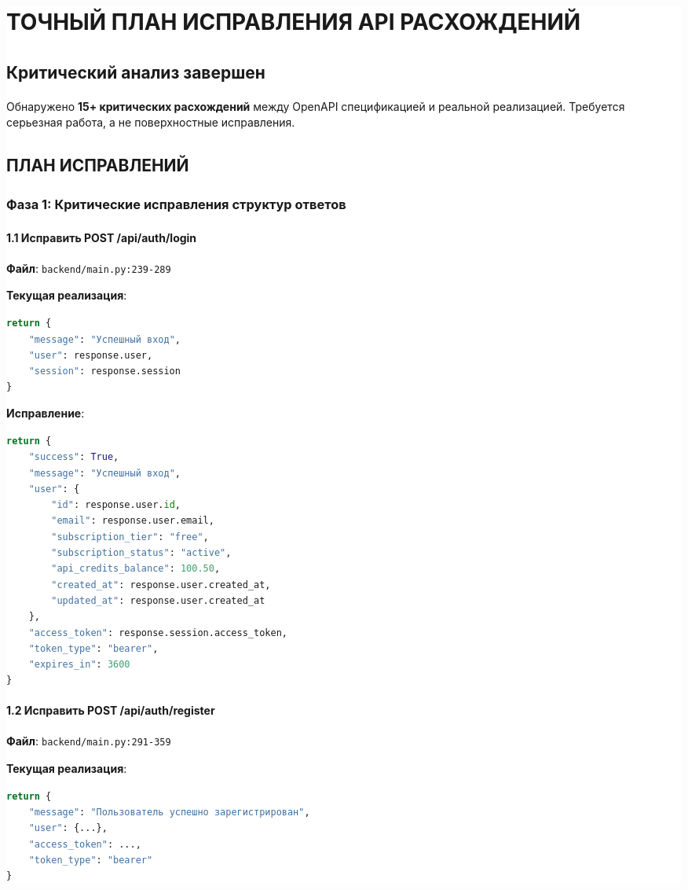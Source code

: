 # ТОЧНЫЙ ПЛАН ИСПРАВЛЕНИЯ API РАСХОЖДЕНИЙ

## Критический анализ завершен

Обнаружено **15+ критических расхождений** между OpenAPI спецификацией и реальной реализацией. Требуется серьезная работа, а не поверхностные исправления.

## ПЛАН ИСПРАВЛЕНИЙ

### Фаза 1: Критические исправления структур ответов

#### 1.1 Исправить POST /api/auth/login
**Файл**: `backend/main.py:239-289`

**Текущая реализация**:
```python
return {
    "message": "Успешный вход",
    "user": response.user,
    "session": response.session
}
```

**Исправление**:
```python
return {
    "success": True,
    "message": "Успешный вход",
    "user": {
        "id": response.user.id,
        "email": response.user.email,
        "subscription_tier": "free",
        "subscription_status": "active", 
        "api_credits_balance": 100.50,
        "created_at": response.user.created_at,
        "updated_at": response.user.created_at
    },
    "access_token": response.session.access_token,
    "token_type": "bearer",
    "expires_in": 3600
}
```

#### 1.2 Исправить POST /api/auth/register
**Файл**: `backend/main.py:291-359`

**Текущая реализация**:
```python
return {
    "message": "Пользователь успешно зарегистрирован",
    "user": {...},
    "access_token": ...,
    "token_type": "bearer"
}
```
